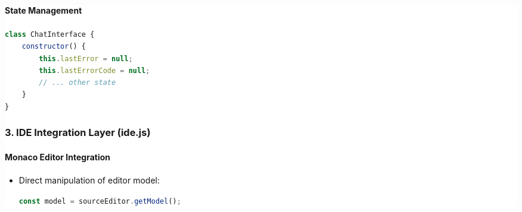 #### State Management
```javascript
class ChatInterface {
    constructor() {
        this.lastError = null;
        this.lastErrorCode = null;
        // ... other state
    }
}
```

### 3. IDE Integration Layer (ide.js)

#### Monaco Editor Integration
- Direct manipulation of editor model:
  ```javascript
  const model = sourceEditor.getModel();
